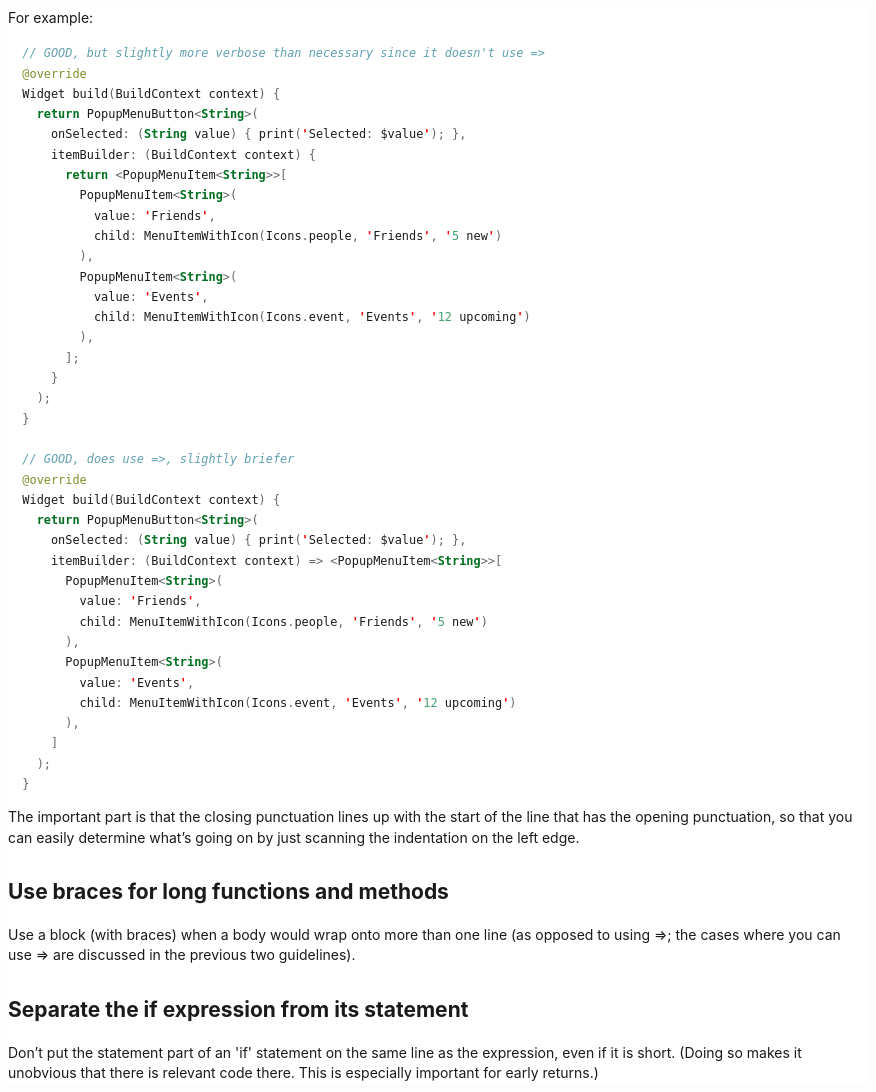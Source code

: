 For example:
```kotlin
  // GOOD, but slightly more verbose than necessary since it doesn't use =>
  @override
  Widget build(BuildContext context) {
    return PopupMenuButton<String>(
      onSelected: (String value) { print('Selected: $value'); },
      itemBuilder: (BuildContext context) {
        return <PopupMenuItem<String>>[
          PopupMenuItem<String>(
            value: 'Friends',
            child: MenuItemWithIcon(Icons.people, 'Friends', '5 new')
          ),
          PopupMenuItem<String>(
            value: 'Events',
            child: MenuItemWithIcon(Icons.event, 'Events', '12 upcoming')
          ),
        ];
      }
    );
  }

  // GOOD, does use =>, slightly briefer
  @override
  Widget build(BuildContext context) {
    return PopupMenuButton<String>(
      onSelected: (String value) { print('Selected: $value'); },
      itemBuilder: (BuildContext context) => <PopupMenuItem<String>>[
        PopupMenuItem<String>(
          value: 'Friends',
          child: MenuItemWithIcon(Icons.people, 'Friends', '5 new')
        ),
        PopupMenuItem<String>(
          value: 'Events',
          child: MenuItemWithIcon(Icons.event, 'Events', '12 upcoming')
        ),
      ]
    );
  }
```
The important part is that the closing punctuation lines up with the start of the line that has the opening punctuation, so that you can easily determine what’s going on by just scanning the indentation on the left edge.

## Use braces for long functions and methods
Use a block (with braces) when a body would wrap onto more than one line (as opposed to using ⇒; the cases where you can use ⇒ are discussed in the previous two guidelines).

## Separate the if expression from its statement
Don’t put the statement part of an 'if' statement on the same line as the expression, even if it is short. (Doing so makes it unobvious that there is relevant code there. This is especially important for early returns.)
